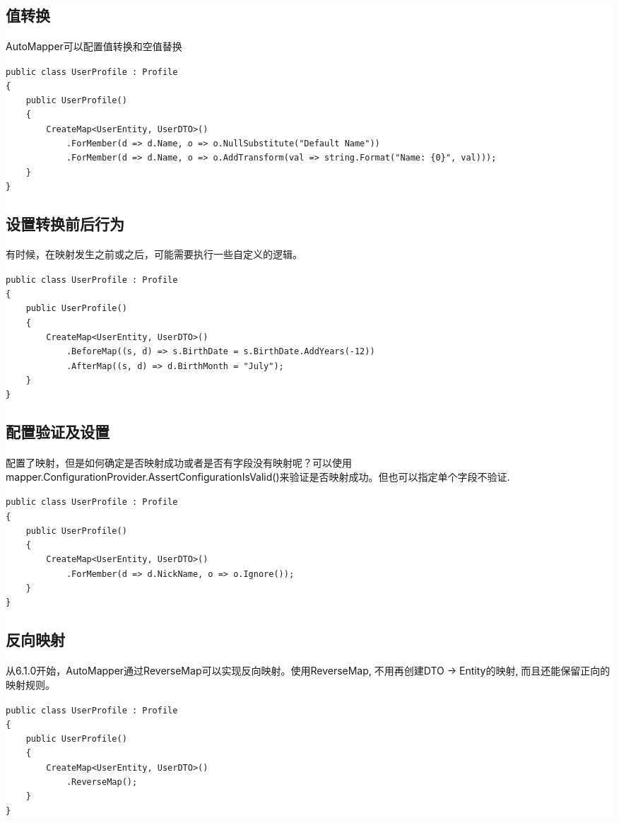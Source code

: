 ## 值转换

AutoMapper可以配置值转换和空值替换

```
public class UserProfile : Profile
{
    public UserProfile()
    {
        CreateMap<UserEntity, UserDTO>()
            .ForMember(d => d.Name, o => o.NullSubstitute("Default Name"))
            .ForMember(d => d.Name, o => o.AddTransform(val => string.Format("Name: {0}", val)));
    }
}
```

## 设置转换前后行为

有时候，在映射发生之前或之后，可能需要执行一些自定义的逻辑。

```
public class UserProfile : Profile
{
    public UserProfile()
    {
        CreateMap<UserEntity, UserDTO>()
            .BeforeMap((s, d) => s.BirthDate = s.BirthDate.AddYears(-12))
            .AfterMap((s, d) => d.BirthMonth = "July");
    }
}
```

## 配置验证及设置

配置了映射，但是如何确定是否映射成功或者是否有字段没有映射呢？可以使用mapper.ConfigurationProvider.AssertConfigurationIsValid()来验证是否映射成功。但也可以指定单个字段不验证.

```
public class UserProfile : Profile
{
    public UserProfile()
    {
        CreateMap<UserEntity, UserDTO>()
            .ForMember(d => d.NickName, o => o.Ignore());
    }
}
```

## 反向映射

从6.1.0开始，AutoMapper通过ReverseMap可以实现反向映射。使用ReverseMap, 不用再创建DTO -> Entity的映射, 而且还能保留正向的映射规则。

```
public class UserProfile : Profile
{
    public UserProfile()
    {
        CreateMap<UserEntity, UserDTO>()
            .ReverseMap();
    }
}
```
